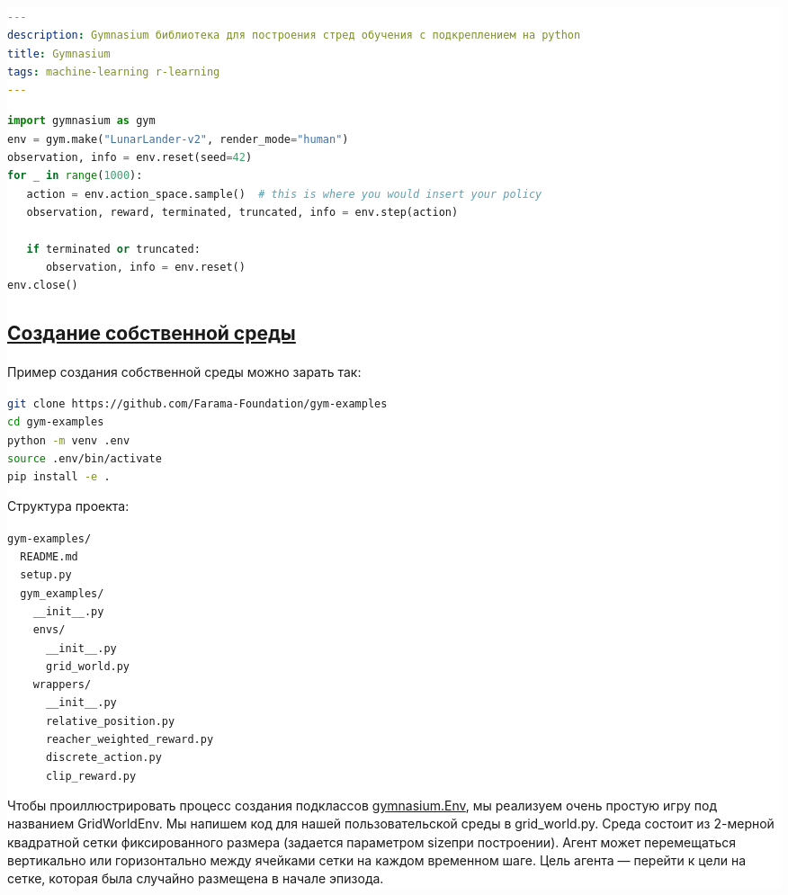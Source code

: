 ```yaml
---
description: Gymnasium библиотека для построения стред обучения с подкреплением на python
title: Gymnasium
tags: machine-learning r-learning
---
```

```python
import gymnasium as gym
env = gym.make("LunarLander-v2", render_mode="human")
observation, info = env.reset(seed=42)
for _ in range(1000):
   action = env.action_space.sample()  # this is where you would insert your policy
   observation, reward, terminated, truncated, info = env.step(action)

   if terminated or truncated:
      observation, info = env.reset()
env.close()
```

## [Создание собственной среды](https://gymnasium.farama.org/tutorials/gymnasium_basics/environment_creation/)

Пример создания собственной среды можно зарать так:

```sh
git clone https://github.com/Farama-Foundation/gym-examples
cd gym-examples
python -m venv .env
source .env/bin/activate
pip install -e .
```

Структура проекта:

```sh
gym-examples/
  README.md
  setup.py
  gym_examples/
    __init__.py
    envs/
      __init__.py
      grid_world.py
    wrappers/
      __init__.py
      relative_position.py
      reacher_weighted_reward.py
      discrete_action.py
      clip_reward.py
```

Чтобы проиллюстрировать процесс создания подклассов [gymnasium.Env](https://gymnasium.farama.org/api/env/), мы реализуем очень простую игру под названием GridWorldEnv. Мы напишем код для нашей пользовательской среды в grid_world.py. Среда состоит из 2-мерной квадратной сетки фиксированного размера (задается параметром sizeпри построении). Агент может перемещаться вертикально или горизонтально между ячейками сетки на каждом временном шаге. Цель агента — перейти к цели на сетке, которая была случайно размещена в начале эпизода.

